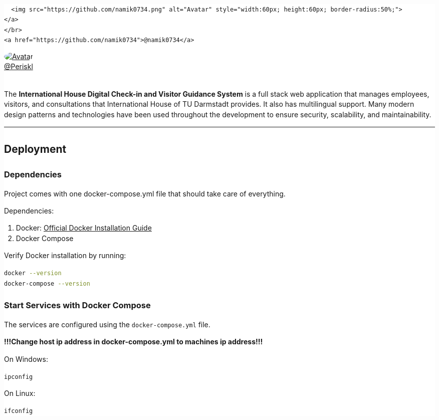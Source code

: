       <img src="https://github.com/namik0734.png" alt="Avatar" style="width:60px; height:60px; border-radius:50%;">
    </a>
    </br>
    <a href="https://github.com/namik0734">@namik0734</a>
  </div>
  <div>
    <a href="https://github.com/Periskl"> 
      <img src="https://github.com/Periskl.png" alt="Avatar" style="width:60px; height:60px; border-radius:50%;">
    </a>
    </br>
    <a href="https://github.com/Periskl">@Periskl</a>
  </div>
</div>
</br>

The **International House Digital Check-in and Visitor Guidance System** is a full stack web application that manages employees, visitors, and consultations that International House of TU Darmstadt provides. It also has multilingual support. Many modern design patterns and technologies have been used throughout the development to ensure security, scalability, and maintainability.

---

## Deployment

### Dependencies
Project comes with one docker-compose.yml file that should take care of everything.

Dependencies:

1. Docker: [Official Docker Installation Guide](https://docs.docker.com/get-docker/)
2. Docker Compose

Verify Docker installation by running:
```bash
docker --version
docker-compose --version
```

### Start Services with Docker Compose

The services are configured using the `docker-compose.yml` file.

**!!!Change host ip address in docker-compose.yml to machines ip address!!!**

On Windows:
```bash
ipconfig
```

On Linux:
```bash
ifconfig
```
